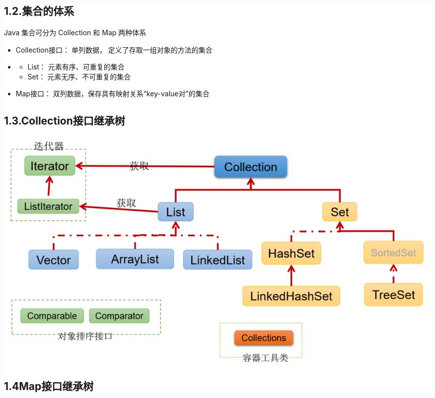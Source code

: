 ## 1.2.集合的体系

Java 集合可分为 Collection 和 Map 两种体系

- Collection接口： 单列数据， 定义了存取一组对象的方法的集合

- - List： 元素有序、可重复的集合
  - Set： 元素无序、不可重复的集合

- Map接口： 双列数据，保存具有映射关系“key-value对”的集合

## 1.3.Collection接口继承树

![](assets/Collection.png)

## 1.4Map接口继承树
